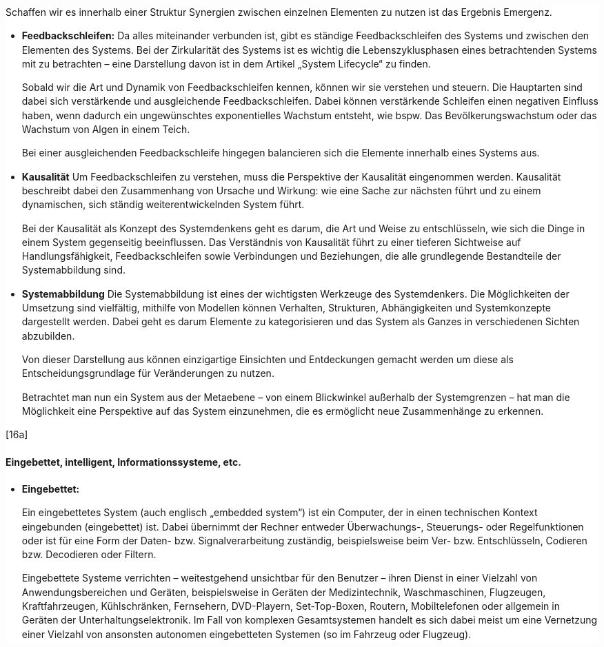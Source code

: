   Schaffen wir es innerhalb einer Struktur Synergien zwischen einzelnen Elementen zu nutzen ist das Ergebnis Emergenz. 


* **Feedbackschleifen:**
  Da alles miteinander verbunden ist, gibt es ständige Feedbackschleifen des Systems und zwischen den Elementen des Systems. Bei der Zirkularität des Systems ist es wichtig die Lebenszyklusphasen eines betrachtenden Systems mit zu betrachten – eine Darstellung davon ist in dem Artikel „System Lifecycle“ zu finden. 

  Sobald wir die Art und Dynamik von Feedbackschleifen kennen, können wir sie verstehen und steuern. Die Hauptarten sind dabei sich verstärkende und ausgleichende Feedbackschleifen. Dabei können verstärkende Schleifen einen negativen Einfluss haben, wenn dadurch ein ungewünschtes exponentielles Wachstum entsteht, wie bspw. Das Bevölkerungswachstum oder das Wachstum von Algen in einem Teich. 

  Bei einer ausgleichenden Feedbackschleife hingegen balancieren sich die Elemente innerhalb eines Systems aus.  


* **Kausalität**
  Um Feedbackschleifen zu verstehen, muss die Perspektive der Kausalität eingenommen werden. Kausalität beschreibt dabei den Zusammenhang von Ursache und Wirkung: wie eine Sache zur nächsten führt und zu einem dynamischen, sich ständig weiterentwickelnden System führt. 

  Bei der Kausalität als Konzept des Systemdenkens geht es darum, die Art und Weise zu entschlüsseln, wie sich die Dinge in einem System gegenseitig beeinflussen. Das Verständnis von Kausalität führt zu einer tieferen Sichtweise auf Handlungsfähigkeit, Feedbackschleifen sowie Verbindungen und Beziehungen, die alle grundlegende Bestandteile der Systemabbildung sind. 

* **Systemabbildung**
  Die Systemabbildung ist eines der wichtigsten Werkzeuge des Systemdenkers. Die Möglichkeiten der Umsetzung sind vielfältig, mithilfe von Modellen können Verhalten, Strukturen, Abhängigkeiten und Systemkonzepte dargestellt werden. Dabei geht es darum Elemente zu kategorisieren und das System als Ganzes in verschiedenen Sichten abzubilden. 

  Von dieser Darstellung aus können einzigartige Einsichten und Entdeckungen gemacht werden um diese als Entscheidungsgrundlage für Veränderungen zu nutzen.

  Betrachtet man nun ein System aus der Metaebene – von einem Blickwinkel außerhalb der Systemgrenzen – hat man die Möglichkeit eine Perspektive auf das System einzunehmen, die es ermöglicht neue Zusammenhänge zu erkennen. 

[16a]




#### Eingebettet, intelligent, Informationssysteme, etc.

* **Eingebettet:**

  Ein eingebettetes System (auch englisch „embedded system“) ist ein Computer, der in einen technischen Kontext eingebunden (eingebettet) ist. Dabei übernimmt der Rechner entweder Überwachungs-, Steuerungs- oder Regelfunktionen oder ist für eine Form der Daten- bzw. Signalverarbeitung zuständig, beispielsweise beim Ver- bzw. Entschlüsseln, Codieren bzw. Decodieren oder Filtern.

  Eingebettete Systeme verrichten – weitestgehend unsichtbar für den Benutzer – ihren Dienst in einer Vielzahl von Anwendungsbereichen und Geräten, beispielsweise in Geräten der Medizintechnik, Waschmaschinen, Flugzeugen, Kraftfahrzeugen, Kühlschränken, Fernsehern, DVD-Playern, Set-Top-Boxen, Routern, Mobiltelefonen oder allgemein in Geräten der Unterhaltungselektronik. Im Fall von komplexen Gesamtsystemen handelt es sich dabei meist um eine Vernetzung einer Vielzahl von ansonsten autonomen eingebetteten Systemen (so im Fahrzeug oder Flugzeug). 
